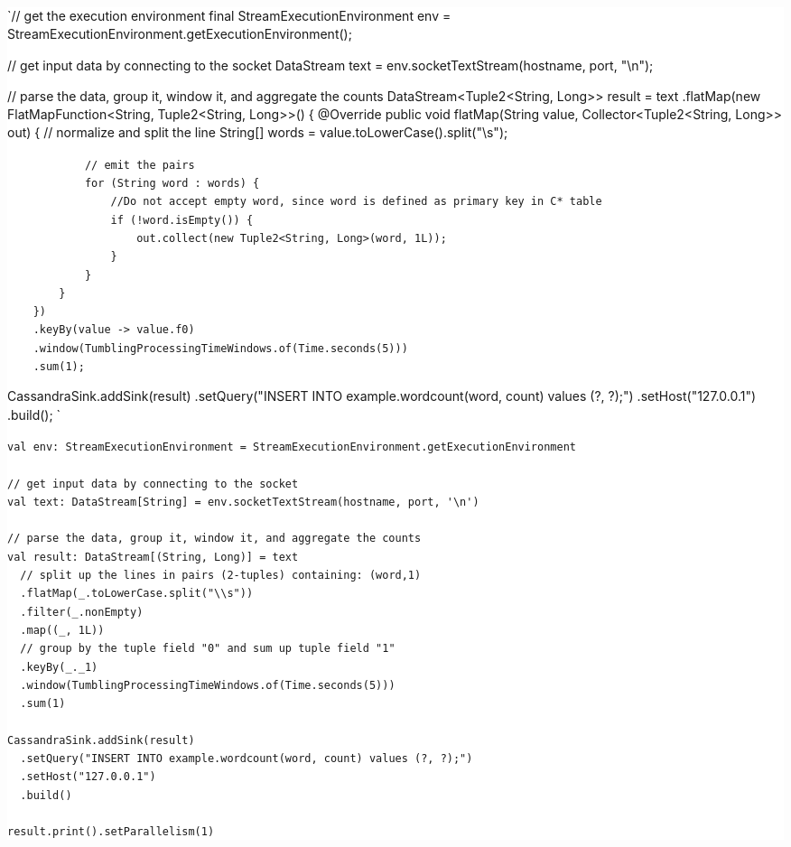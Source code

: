 `// get the execution environment
final StreamExecutionEnvironment env = StreamExecutionEnvironment.getExecutionEnvironment();

// get input data by connecting to the socket
DataStream<String> text = env.socketTextStream(hostname, port, "\n");

// parse the data, group it, window it, and aggregate the counts
DataStream<Tuple2<String, Long>> result = text
        .flatMap(new FlatMapFunction<String, Tuple2<String, Long>>() {
            @Override
            public void flatMap(String value, Collector<Tuple2<String, Long>> out) {
                // normalize and split the line
                String[] words = value.toLowerCase().split("\\s");

                // emit the pairs
                for (String word : words) {
                    //Do not accept empty word, since word is defined as primary key in C* table
                    if (!word.isEmpty()) {
                        out.collect(new Tuple2<String, Long>(word, 1L));
                    }
                }
            }
        })
        .keyBy(value -> value.f0)
        .window(TumblingProcessingTimeWindows.of(Time.seconds(5)))
        .sum(1);

CassandraSink.addSink(result)
        .setQuery("INSERT INTO example.wordcount(word, count) values (?, ?);")
        .setHost("127.0.0.1")
        .build();
`

```
val env: StreamExecutionEnvironment = StreamExecutionEnvironment.getExecutionEnvironment

// get input data by connecting to the socket
val text: DataStream[String] = env.socketTextStream(hostname, port, '\n')

// parse the data, group it, window it, and aggregate the counts
val result: DataStream[(String, Long)] = text
  // split up the lines in pairs (2-tuples) containing: (word,1)
  .flatMap(_.toLowerCase.split("\\s"))
  .filter(_.nonEmpty)
  .map((_, 1L))
  // group by the tuple field "0" and sum up tuple field "1"
  .keyBy(_._1)
  .window(TumblingProcessingTimeWindows.of(Time.seconds(5)))
  .sum(1)

CassandraSink.addSink(result)
  .setQuery("INSERT INTO example.wordcount(word, count) values (?, ?);")
  .setHost("127.0.0.1")
  .build()

result.print().setParallelism(1)

```
